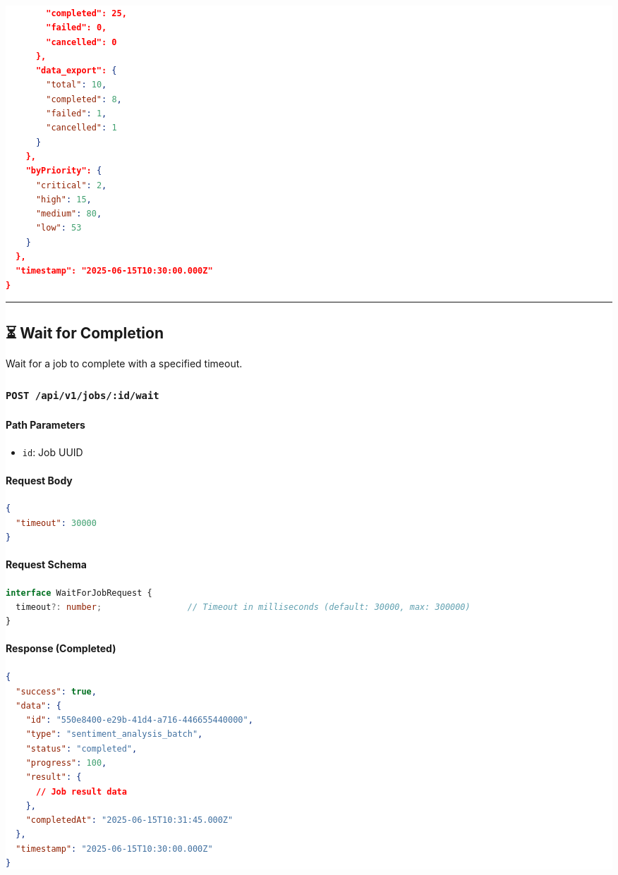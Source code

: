 ```json
        "completed": 25,
        "failed": 0,
        "cancelled": 0
      },
      "data_export": {
        "total": 10,
        "completed": 8,
        "failed": 1,
        "cancelled": 1
      }
    },
    "byPriority": {
      "critical": 2,
      "high": 15,
      "medium": 80,
      "low": 53
    }
  },
  "timestamp": "2025-06-15T10:30:00.000Z"
}
```

---

## ⏳ Wait for Completion

Wait for a job to complete with a specified timeout.

### `POST /api/v1/jobs/:id/wait`

#### Path Parameters
- `id`: Job UUID

#### Request Body
```json
{
  "timeout": 30000
}
```

#### Request Schema
```typescript
interface WaitForJobRequest {
  timeout?: number;                 // Timeout in milliseconds (default: 30000, max: 300000)
}
```

#### Response (Completed)
```json
{
  "success": true,
  "data": {
    "id": "550e8400-e29b-41d4-a716-446655440000",
    "type": "sentiment_analysis_batch",
    "status": "completed",
    "progress": 100,
    "result": {
      // Job result data
    },
    "completedAt": "2025-06-15T10:31:45.000Z"
  },
  "timestamp": "2025-06-15T10:30:00.000Z"
}
```

